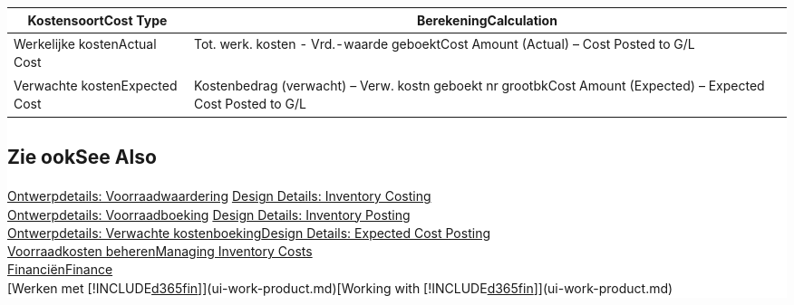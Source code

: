 |<span data-ttu-id="e0ad1-349">Kostensoort</span><span class="sxs-lookup"><span data-stu-id="e0ad1-349">Cost Type</span></span>|<span data-ttu-id="e0ad1-350">Berekening</span><span class="sxs-lookup"><span data-stu-id="e0ad1-350">Calculation</span></span>|  
|---------------|-----------------|  
|<span data-ttu-id="e0ad1-351">Werkelijke kosten</span><span class="sxs-lookup"><span data-stu-id="e0ad1-351">Actual Cost</span></span>|<span data-ttu-id="e0ad1-352">Tot. werk. kosten - Vrd.-waarde geboekt</span><span class="sxs-lookup"><span data-stu-id="e0ad1-352">Cost Amount (Actual) – Cost Posted to G/L</span></span>|  
|<span data-ttu-id="e0ad1-353">Verwachte kosten</span><span class="sxs-lookup"><span data-stu-id="e0ad1-353">Expected Cost</span></span>|<span data-ttu-id="e0ad1-354">Kostenbedrag (verwacht) – Verw. kostn geboekt nr grootbk</span><span class="sxs-lookup"><span data-stu-id="e0ad1-354">Cost Amount (Expected) –  Expected Cost Posted to G/L</span></span>|  

## <a name="see-also"></a><span data-ttu-id="e0ad1-355">Zie ook</span><span class="sxs-lookup"><span data-stu-id="e0ad1-355">See Also</span></span>  
 <span data-ttu-id="e0ad1-356">[Ontwerpdetails: Voorraadwaardering](design-details-inventory-costing.md) </span><span class="sxs-lookup"><span data-stu-id="e0ad1-356">[Design Details: Inventory Costing](design-details-inventory-costing.md) </span></span>  
 <span data-ttu-id="e0ad1-357">[Ontwerpdetails: Voorraadboeking](design-details-inventory-posting.md) </span><span class="sxs-lookup"><span data-stu-id="e0ad1-357">[Design Details: Inventory Posting](design-details-inventory-posting.md) </span></span>  
 [<span data-ttu-id="e0ad1-358">Ontwerpdetails: Verwachte kostenboeking</span><span class="sxs-lookup"><span data-stu-id="e0ad1-358">Design Details: Expected Cost Posting</span></span>](design-details-expected-cost-posting.md)  
 [<span data-ttu-id="e0ad1-359">Voorraadkosten beheren</span><span class="sxs-lookup"><span data-stu-id="e0ad1-359">Managing Inventory Costs</span></span>](finance-manage-inventory-costs.md)  
 [<span data-ttu-id="e0ad1-360">Financiën</span><span class="sxs-lookup"><span data-stu-id="e0ad1-360">Finance</span></span>](finance.md)  
 <span data-ttu-id="e0ad1-361">[Werken met [!INCLUDE[d365fin](includes/d365fin_md.md)]](ui-work-product.md)</span><span class="sxs-lookup"><span data-stu-id="e0ad1-361">[Working with [!INCLUDE[d365fin](includes/d365fin_md.md)]](ui-work-product.md)</span></span>  

